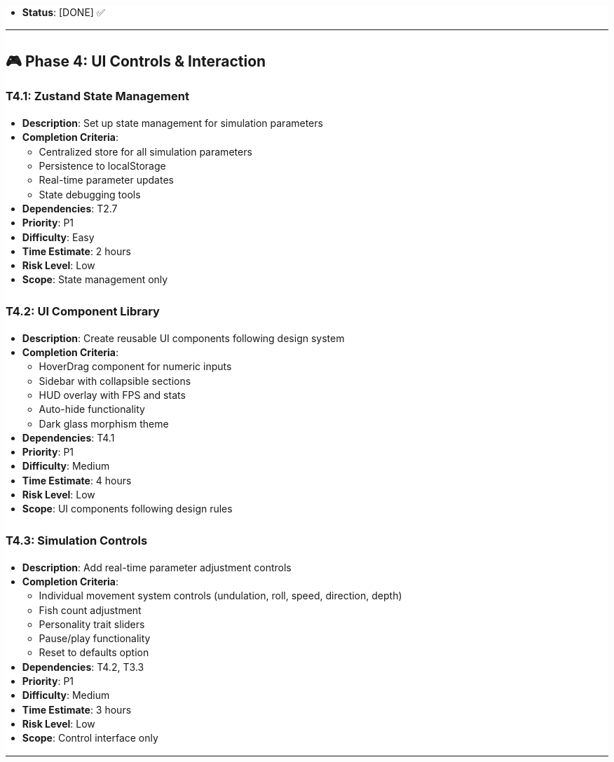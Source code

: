 - **Status**: [DONE] ✅

---

## 🎮 Phase 4: UI Controls & Interaction

### T4.1: Zustand State Management
- **Description**: Set up state management for simulation parameters
- **Completion Criteria**:
  - Centralized store for all simulation parameters
  - Persistence to localStorage
  - Real-time parameter updates
  - State debugging tools
- **Dependencies**: T2.7
- **Priority**: P1
- **Difficulty**: Easy
- **Time Estimate**: 2 hours
- **Risk Level**: Low
- **Scope**: State management only

### T4.2: UI Component Library
- **Description**: Create reusable UI components following design system
- **Completion Criteria**:
  - HoverDrag component for numeric inputs
  - Sidebar with collapsible sections
  - HUD overlay with FPS and stats
  - Auto-hide functionality
  - Dark glass morphism theme
- **Dependencies**: T4.1
- **Priority**: P1
- **Difficulty**: Medium
- **Time Estimate**: 4 hours
- **Risk Level**: Low
- **Scope**: UI components following design rules

### T4.3: Simulation Controls
- **Description**: Add real-time parameter adjustment controls
- **Completion Criteria**:
  - Individual movement system controls (undulation, roll, speed, direction, depth)
  - Fish count adjustment
  - Personality trait sliders
  - Pause/play functionality
  - Reset to defaults option
- **Dependencies**: T4.2, T3.3
- **Priority**: P1
- **Difficulty**: Medium
- **Time Estimate**: 3 hours
- **Risk Level**: Low
- **Scope**: Control interface only

---